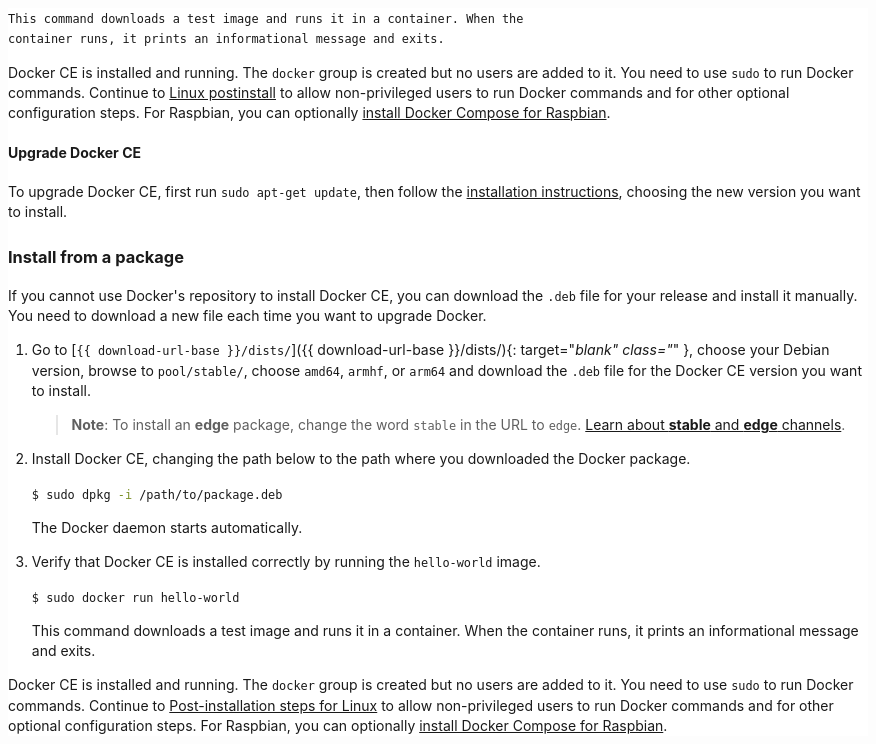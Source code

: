    This command downloads a test image and runs it in a container. When the
    container runs, it prints an informational message and exits.

Docker CE is installed and running. The `docker` group is created but no users
are added to it. You need to use `sudo` to run Docker commands.
Continue to [Linux postinstall](/install/linux/linux-postinstall.md) to allow
non-privileged users to run Docker commands and for other optional configuration
steps. For Raspbian, you can optionally
[install Docker Compose for Raspbian](#install-docker-compose-for-raspbian).

#### Upgrade Docker CE

To upgrade Docker CE, first run `sudo apt-get update`, then follow the
[installation instructions](#install-docker-ce), choosing the new version you want
to install.

### Install from a package

If you cannot use Docker's repository to install Docker CE, you can download the
`.deb` file for your release and install it manually. You need to download
a new file each time you want to upgrade Docker.

1.  Go to [`{{ download-url-base }}/dists/`]({{ download-url-base }}/dists/){: target="_blank" class="_" },
    choose your Debian version, browse to `pool/stable/`, choose `amd64`,
    `armhf`, or `arm64` and download the `.deb` file for the Docker CE version
    you want to install.

    > **Note**: To install an **edge**  package, change the word
    > `stable` in the  URL to `edge`.
    > [Learn about **stable** and **edge** channels](/install/index.md).

2.  Install Docker CE, changing the path below to the path where you downloaded
    the Docker package.

    ```bash
    $ sudo dpkg -i /path/to/package.deb
    ```

    The Docker daemon starts automatically.

3.  Verify that Docker CE is installed correctly by running the `hello-world`
    image.

    ```bash
    $ sudo docker run hello-world
    ```

    This command downloads a test image and runs it in a container. When the
    container runs, it prints an informational message and exits.

Docker CE is installed and running. The `docker` group is created but no users
are added to it. You need to use `sudo` to run Docker commands.
Continue to [Post-installation steps for Linux](/install/linux/linux-postinstall.md)
to allow non-privileged users to run Docker commands and for other optional
configuration steps. For Raspbian, you can optionally
[install Docker Compose for Raspbian](#install-docker-compose-for-raspbian).
